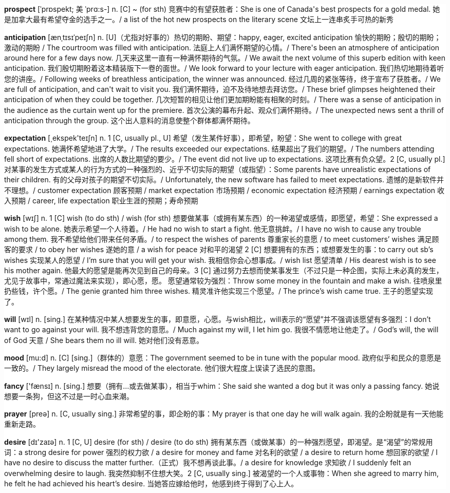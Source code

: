 <span class="vocabulary">**prospect**</span> [ˈprɒspekt; 美 ˈprɑ:s-]
<span class="definition">n. [C] ~ (for sth) 竞赛中的有望获胜者：</span>She is one of Canada's best prospects for a gold medal. 她是加拿大最有希望夺金的选手之一。/ a list of the hot new prospects on the literary scene 文坛上一连串炙手可热的新秀
           
<span class="vocabulary">**anticipation**</span> [ænˌtɪsɪˈpeɪʃn]
<span class="definition">n. [U]（尤指对好事的）热切的期盼、期望：</span>happy, eager, excited anticipation 愉快的期盼；殷切的期盼；激动的期盼 / The courtroom was filled with anticipation. 法庭上人们满怀期望的心情。/ There's been an atmosphere of anticipation around here for a few days now. 几天来这里一直有一种满怀期待的气氛。/ We await the next volume of this superb edition with keen anticipation. 我们殷切期盼着这本精装版下一卷的面世。/ We look forward to your lecture with eager anticipation. 我们热切地期待着听您的讲座。/ Following weeks of breathless anticipation, the winner was announced. 经过几周的紧张等待，终于宣布了获胜者。/ We are full of anticipation, and can't wait to visit you. 我们满怀期待，迫不及待地想去拜访您。/ These brief glimpses heightened their anticipation of when they could be together. 几次短暂的相见让他们更加期盼能有相聚的时刻。/ There was a sense of anticipation in the audience as the curtain went up for the premiere. 首次公演的幕布升起、观众们满怀期待。/ The unexpected news sent a thrill of anticipation through the group. 这个出人意料的消息使整个群体都满怀期待。

<span class="vocabulary">**expectation**</span> [͵ekspek'teɪʃn] 
<span class="definition">n. 1 [C, usually pl., U] 希望（发生某件好事），即希望，盼望：</span>She went to college with great expectations. 她满怀希望地进了大学。/ The results exceeded our expectations. 结果超出了我们的期望。/ The numbers attending fell short of expectations. 出席的人数比期望的要少。/ The event did not live up to expectations. 这项比赛有负众望。<span class="definition">2 [C, usually pl.] 对某事的发生方式或某人的行为方式的一种强烈的、近乎不切实际的期望（或指望）：</span>Some parents have unrealistic expectations of their children. 有的父母对孩子的期望不切实际。/ Unfortunately, the new software has failed to meet expectations. 遗憾的是新软件并不理想。/ customer expectation 顾客预期 / market expectation 市场预期 / economic expectation 经济预期 / earnings expectation 收入预期 / career, life expectation 职业生涯的预期；寿命预期

<span class="vocabulary">**wish**</span> [wɪʃ] 
<span class="definition">n. 1 [C] wish (to do sth) / wish (for sth) 想要做某事（或拥有某东西）的一种渴望或感情，即愿望，希望：</span>She expressed a wish to be alone. 她表示希望一个人待着。/ He had no wish to start a fight. 他无意挑衅。/ I have no wish to cause any trouble among them. 我不希望给他们带来任何矛盾。/ to respect the wishes of parents 尊重家长的意愿 / to meet customers’ wishes 满足顾客的要求 / to obey her wishes 遂她的意 / a wish for peace 对和平的渴望 <span class="definition">2 [C] 想要拥有的东西；或想要发生的事：</span>to carry out sb’s wishes 实现某人的愿望 / I’m sure that you will get your wish. 我相信你会心想事成。/ wish list 愿望清单 / His dearest wish is to see his mother again. 他最大的愿望是能再次见到自己的母亲。<span class="definition">3 [C] 通过努力去想而使某事发生（不过只是一种企图，实际上未必真的发生，尤见于故事中，常通过魔法来实现），即心愿，愿。 愿望通常较为强烈：</span>Throw some money in the fountain and make a wish. 往喷泉里扔些钱，许个愿。/ The genie granted him three wishes. 精灵准许他实现三个愿望。/ The prince’s wish came true. 王子的愿望实现了。

<span class="vocabulary">**will**</span> [wɪl] 
<span class="definition">n. [sing.] 在某种情况中某人想要发生的事，即意愿，心愿。与wish相比，will表示的“愿望”并不强调该愿望有多强烈：</span>I don’t want to go against your will. 我不想违背您的意愿。/ Much against my will, I let him go. 我很不情愿地让他走了。/ God’s will, the will of God 天意 / She bears them no ill will. 她对他们没有恶意。
           
<span class="vocabulary">**mood**</span> [mu:d]
<span class="definition">n. [C] [sing.]（群体的）意愿：</span>The government seemed to be in tune with the popular mood. 政府似乎和民众的意愿是一致的。/ They largely misread the mood of the electorate. 他们很大程度上误读了选民的意图。

<span class="vocabulary">**fancy**</span> ['fænsɪ] 
<span class="definition">n. [sing.] 想要（拥有…或去做某事），相当于whim：</span>She said she wanted a dog but it was only a passing fancy. 她说想要一条狗，但这不过是一时心血来潮。

<span class="vocabulary">**prayer**</span> [preə] 
<span class="definition">n. [C, usually sing.] 非常希望的事，即企盼的事：</span>My prayer is that one day he will walk again. 我的企盼就是有一天他能重新走路。

<span class="vocabulary">**desire**</span> [dɪ'zaɪə] 
<span class="definition">n. 1 [C, U] desire (for sth) / desire (to do sth) 拥有某东西（或做某事）的一种强烈愿望，即渴望。是“渴望”的常规用词：</span>a strong desire for power 强烈的权力欲 / a desire for money and fame 对名利的欲望 / a desire to return home 想回家的欲望 / I have no desire to discuss the matter further.（正式）我不想再谈此事。/ a desire for knowledge 求知欲 / I suddenly felt an overwhelming desire to laugh. 我突然抑制不住想大笑。<span class="definition">2 [C, usually sing.] 被渴望的一个人或事物：</span>When she agreed to marry him, he felt he had achieved his heart’s desire. 当她答应嫁给他时，他感到终于得到了心上人。
